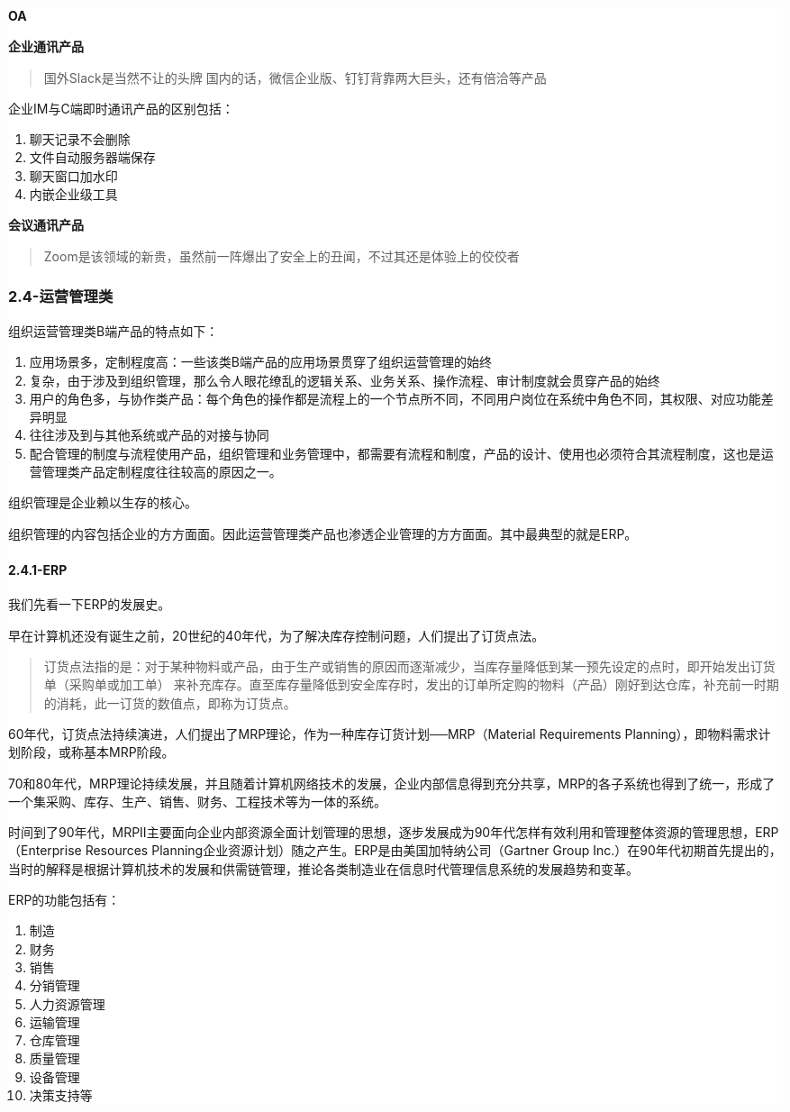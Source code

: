 **OA**

**企业通讯产品**

> 国外Slack是当然不让的头牌 国内的话，微信企业版、钉钉背靠两大巨头，还有倍洽等产品

企业IM与C端即时通讯产品的区别包括：

1. 聊天记录不会删除
2. 文件自动服务器端保存
3. 聊天窗口加水印
4. 内嵌企业级工具

**会议通讯产品**

> Zoom是该领域的新贵，虽然前一阵爆出了安全上的丑闻，不过其还是体验上的佼佼者

### 2.4-运营管理类

组织运营管理类B端产品的特点如下：

1. 应用场景多，定制程度高：一些该类B端产品的应用场景贯穿了组织运营管理的始终
2. 复杂，由于涉及到组织管理，那么令人眼花缭乱的逻辑关系、业务关系、操作流程、审计制度就会贯穿产品的始终
3. 用户的角色多，与协作类产品：每个角色的操作都是流程上的一个节点所不同，不同用户岗位在系统中角色不同，其权限、对应功能差异明显
4. 往往涉及到与其他系统或产品的对接与协同
5. 配合管理的制度与流程使用产品，组织管理和业务管理中，都需要有流程和制度，产品的设计、使用也必须符合其流程制度，这也是运营管理类产品定制程度往往较高的原因之一。

组织管理是企业赖以生存的核心。

组织管理的内容包括企业的方方面面。因此运营管理类产品也渗透企业管理的方方面面。其中最典型的就是ERP。

#### 2.4.1-ERP

我们先看一下ERP的发展史。

早在计算机还没有诞生之前，20世纪的40年代，为了解决库存控制问题，人们提出了订货点法。

> 订货点法指的是：对于某种物料或产品，由于生产或销售的原因而逐渐减少，当库存量降低到某一预先设定的点时，即开始发出订货单（采购单或加工单） 来补充库存。直至库存量降低到安全库存时，发出的订单所定购的物料（产品）刚好到达仓库，补充前一时期的消耗，此一订货的数值点，即称为订货点。

60年代，订货点法持续演进，人们提出了MRP理论，作为一种库存订货计划──MRP（Material Requirements Planning），即物料需求计划阶段，或称基本MRP阶段。

70和80年代，MRP理论持续发展，并且随着计算机网络技术的发展，企业内部信息得到充分共享，MRP的各子系统也得到了统一，形成了一个集采购、库存、生产、销售、财务、工程技术等为一体的系统。

时间到了90年代，MRPⅡ主要面向企业内部资源全面计划管理的思想，逐步发展成为90年代怎样有效利用和管理整体资源的管理思想，ERP（Enterprise Resources Planning企业资源计划）随之产生。ERP是由美国加特纳公司（Gartner Group Inc.）在90年代初期首先提出的，当时的解释是根据计算机技术的发展和供需链管理，推论各类制造业在信息时代管理信息系统的发展趋势和变革。

ERP的功能包括有：

1. 制造
2. 财务
3. 销售
4. 分销管理
5. 人力资源管理
6. 运输管理
7. 仓库管理
8. 质量管理
9. 设备管理
10. 决策支持等
